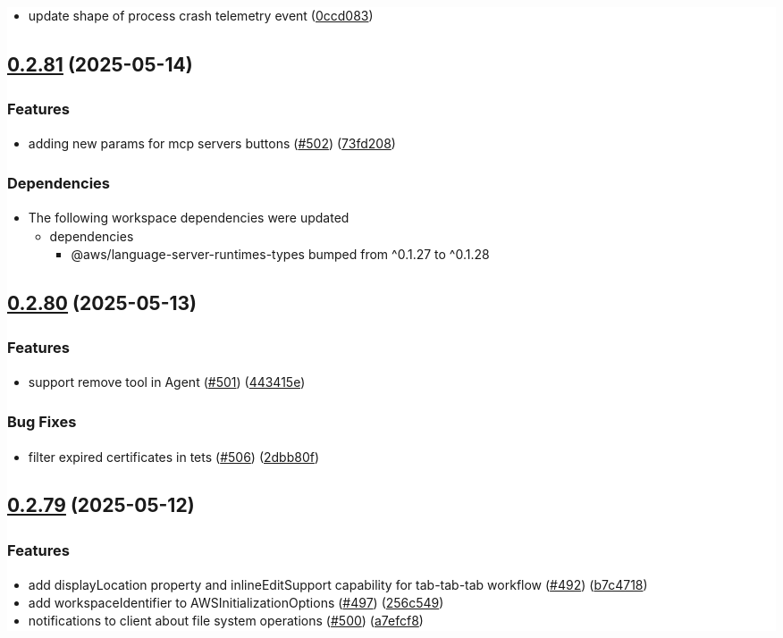 * update shape of process crash telemetry event ([0ccd083](https://github.com/aws/language-server-runtimes/commit/0ccd0837775101668aa6d32e31b6b33cbd010c11))

## [0.2.81](https://github.com/aws/language-server-runtimes/compare/language-server-runtimes/v0.2.80...language-server-runtimes/v0.2.81) (2025-05-14)


### Features

* adding new params for mcp servers buttons ([#502](https://github.com/aws/language-server-runtimes/issues/502)) ([73fd208](https://github.com/aws/language-server-runtimes/commit/73fd20806f94d7134f6a24f39353c6b53f991e91))


### Dependencies

* The following workspace dependencies were updated
  * dependencies
    * @aws/language-server-runtimes-types bumped from ^0.1.27 to ^0.1.28

## [0.2.80](https://github.com/aws/language-server-runtimes/compare/language-server-runtimes/v0.2.79...language-server-runtimes/v0.2.80) (2025-05-13)


### Features

* support remove tool in Agent ([#501](https://github.com/aws/language-server-runtimes/issues/501)) ([443415e](https://github.com/aws/language-server-runtimes/commit/443415ee15349913eb2e8876cb56bb26c02a9e31))


### Bug Fixes

* filter expired certificates in tets ([#506](https://github.com/aws/language-server-runtimes/issues/506)) ([2dbb80f](https://github.com/aws/language-server-runtimes/commit/2dbb80f15f9c770f104d1af9910bd71fa591b38b))

## [0.2.79](https://github.com/aws/language-server-runtimes/compare/language-server-runtimes/v0.2.78...language-server-runtimes/v0.2.79) (2025-05-12)


### Features

* add displayLocation property and inlineEditSupport capability for tab-tab-tab workflow ([#492](https://github.com/aws/language-server-runtimes/issues/492)) ([b7c4718](https://github.com/aws/language-server-runtimes/commit/b7c4718b9bd84e08e72b992da5d699549af9f115))
* add workspaceIdentifier to AWSInitializationOptions ([#497](https://github.com/aws/language-server-runtimes/issues/497)) ([256c549](https://github.com/aws/language-server-runtimes/commit/256c549df6d446886457dd83ea4b71f31d3bf063))
* notifications to client about file system operations ([#500](https://github.com/aws/language-server-runtimes/issues/500)) ([a7efcf8](https://github.com/aws/language-server-runtimes/commit/a7efcf8052ec382d3c4cd706059873b0b44fb314))

